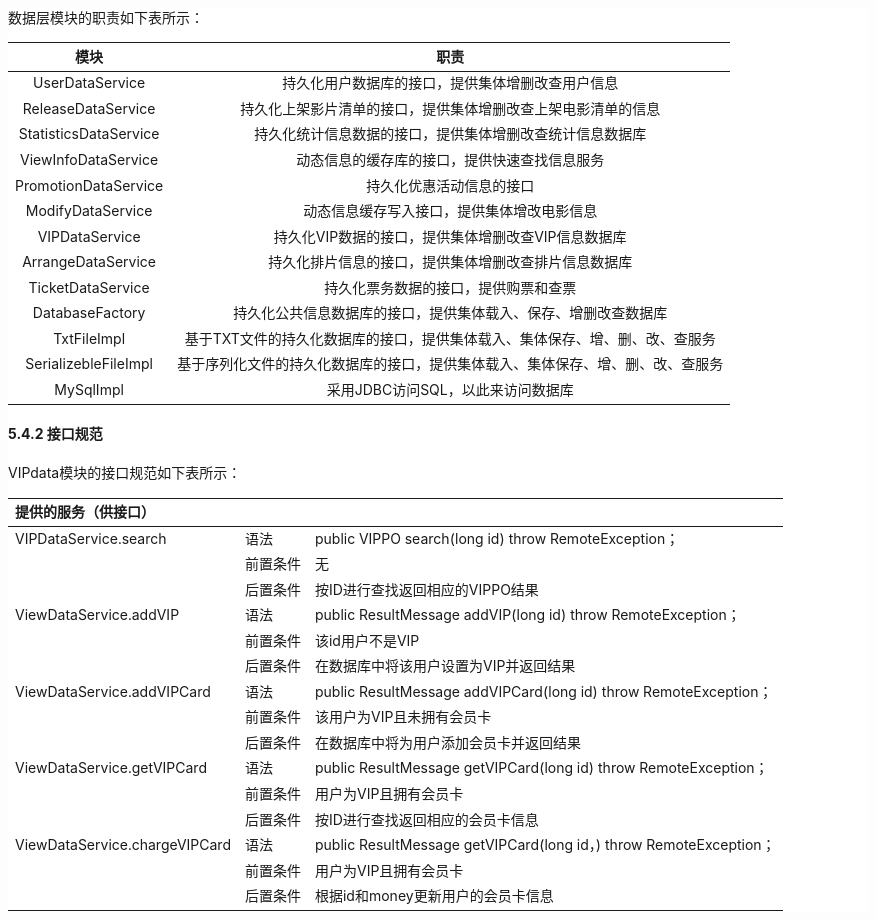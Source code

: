 数据层模块的职责如下表所示：

|         模块          |                             职责                             |
| :-------------------: | :----------------------------------------------------------: |
|    UserDataService    |       持久化用户数据库的接口，提供集体增删改查用户信息       |
|  ReleaseDataService   | 持久化上架影片清单的接口，提供集体增删改查上架电影清单的信息 |
| StatisticsDataService |   持久化统计信息数据的接口，提供集体增删改查统计信息数据库   |
|  ViewInfoDataService  |         动态信息的缓存库的接口，提供快速查找信息服务         |
| PromotionDataService  |                   持久化优惠活动信息的接口                   |
|   ModifyDataService   |          动态信息缓存写入接口，提供集体增改电影信息          |
|    VIPDataService     |      持久化VIP数据的接口，提供集体增删改查VIP信息数据库      |
|  ArrangeDataService   |     持久化排片信息的接口，提供集体增删改查排片信息数据库     |
|   TicketDataService   |             持久化票务数据的接口，提供购票和查票             |
|    DatabaseFactory    | 持久化公共信息数据库的接口，提供集体载入、保存、增删改查数据库 |
|      TxtFileImpl      | 基于TXT文件的持久化数据库的接口，提供集体载入、集体保存、增、删、改、查服务 |
| SerializebleFileImpl  | 基于序列化文件的持久化数据库的接口，提供集体载入、集体保存、增、删、改、查服务 |
|       MySqlImpl       |              采用JDBC访问SQL，以此来访问数据库               |



#### 5.4.2 接口规范

VIPdata模块的接口规范如下表所示：

| 提供的服务（供接口）          |          |                                                              |
| :---------------------------- | :------- | :----------------------------------------------------------- |
| VIPDataService.search         | 语法     | public VIPPO search(long id) throw RemoteException；         |
|                               | 前置条件 | 无                                                           |
|                               | 后置条件 | 按ID进行查找返回相应的VIPPO结果                              |
| ViewDataService.addVIP        | 语法     | public ResultMessage addVIP(long id) throw RemoteException； |
|                               | 前置条件 | 该id用户不是VIP                                              |
|                               | 后置条件 | 在数据库中将该用户设置为VIP并返回结果                        |
| ViewDataService.addVIPCard    | 语法     | public ResultMessage addVIPCard(long id) throw RemoteException； |
|                               | 前置条件 | 该用户为VIP且未拥有会员卡                                    |
|                               | 后置条件 | 在数据库中将为用户添加会员卡并返回结果                       |
| ViewDataService.getVIPCard    | 语法     | public ResultMessage getVIPCard(long id) throw RemoteException； |
|                               | 前置条件 | 用户为VIP且拥有会员卡                                        |
|                               | 后置条件 | 按ID进行查找返回相应的会员卡信息                             |
| ViewDataService.chargeVIPCard | 语法     | public ResultMessage getVIPCard(long id，) throw RemoteException； |
|                               | 前置条件 | 用户为VIP且拥有会员卡                                        |
|                               | 后置条件 | 根据id和money更新用户的会员卡信息                            |
